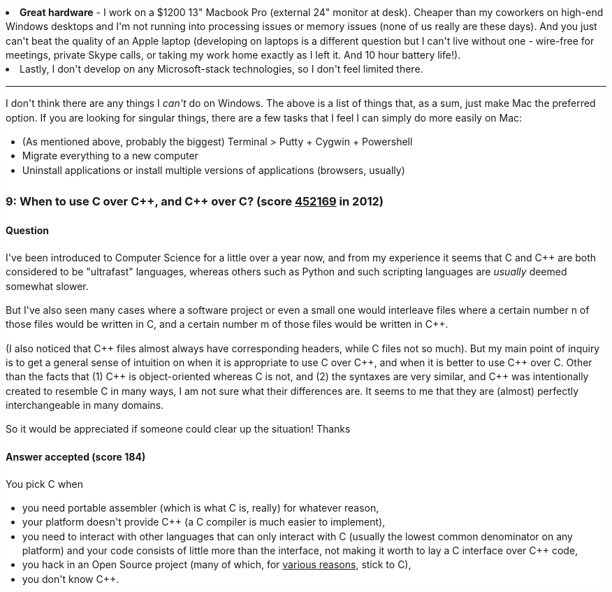 <li><strong>Great hardware</strong> - I work on a $1200 13" Macbook Pro (external 24" monitor at desk). Cheaper than my coworkers on high-end Windows desktops and I'm not running into processing issues or memory issues (none of us really are these days). And you just can't beat the quality of an Apple laptop (developing on laptops is a different question but I can't live without one - wire-free for meetings, private Skype calls, or taking my work home exactly as I left it. And 10 hour battery life!).</li>
<li>Lastly, I don't develop on any Microsoft-stack technologies, so I don't feel limited there.</li>
</ul>

<hr>

I don't think there are any things I <em>can't</em> do on Windows. The above is a list of things that, as a sum, just make Mac the preferred option. If you are looking for singular things, there are a few tasks that I feel I can simply do more easily on Mac:  

<ul>
<li>(As mentioned above, probably the biggest) Terminal > Putty + Cygwin + Powershell</li>
<li>Migrate everything to a new computer</li>
<li>Uninstall applications or install multiple versions of applications (browsers, usually)</li>
</ul>

</b> </em> </i> </small> </strong> </sub> </sup>

### 9: When to use C over C++, and C++ over C? (score [452169](https://stackoverflow.com/q/113295) in 2012)

#### Question
I've been introduced to Computer Science for a little over a year now, and from my experience it seems that C and C++ are both considered to be "ultrafast" languages, whereas others such as Python and such scripting languages are <em>usually</em> deemed somewhat slower.  

But I've also seen many cases where a software project or even a small one would interleave files where a certain number n of those files would be written in C, and a certain number m of those files would be written in C++.  

(I also noticed that C++ files almost always have corresponding headers, while C files not so much). But my main point of inquiry is to get a general sense of intuition on when it is appropriate to use C over C++, and when it is better to use C++ over C. Other than the facts that (1) C++ is object-oriented whereas C is not, and (2) the syntaxes are very similar, and C++ was intentionally created to resemble C in many ways, I am not sure what their differences are. It seems to me that they are (almost) perfectly interchangeable in many domains.  

So it would be appreciated if someone could clear up the situation! Thanks  

#### Answer accepted (score 184)
You pick C when   

<ul>
<li>you need portable assembler (which is what C is, really) for whatever reason, </li>
<li>your platform doesn't provide C++ (a C compiler is much easier to implement), </li>
<li>you need to interact with other languages that can only interact with C (usually the lowest common denominator on any platform) and your code consists of little more than the interface, not making it worth to lay a C interface over C++ code, </li>
<li>you hack in an Open Source project (many of which, for <a href="https://softwareengineering.stackexchange.com/questions/103897/is-the-c-programming-language-still-used/103904#103904">various reasons</a>, stick to C), </li>
<li>you don't know C++. </li>
</ul>
